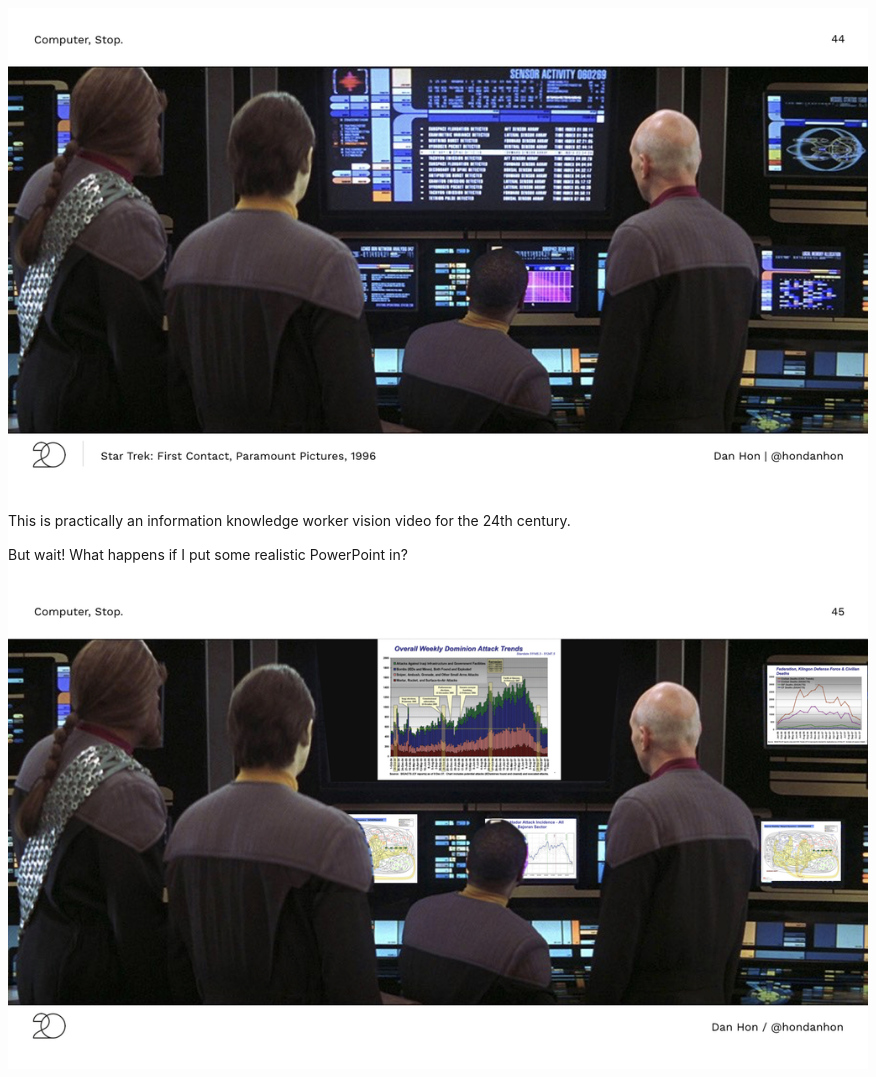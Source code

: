 ![Alt Text](jpegs/0205_Futures_15_Hon_VF_2.044.jpeg "Title text:")

This is practically an information knowledge worker vision video for the 24th century.

But wait! What happens if I put some realistic PowerPoint in? 

![Alt Text](jpegs/0205_Futures_15_Hon_VF_2.045.jpeg "Title text:")
